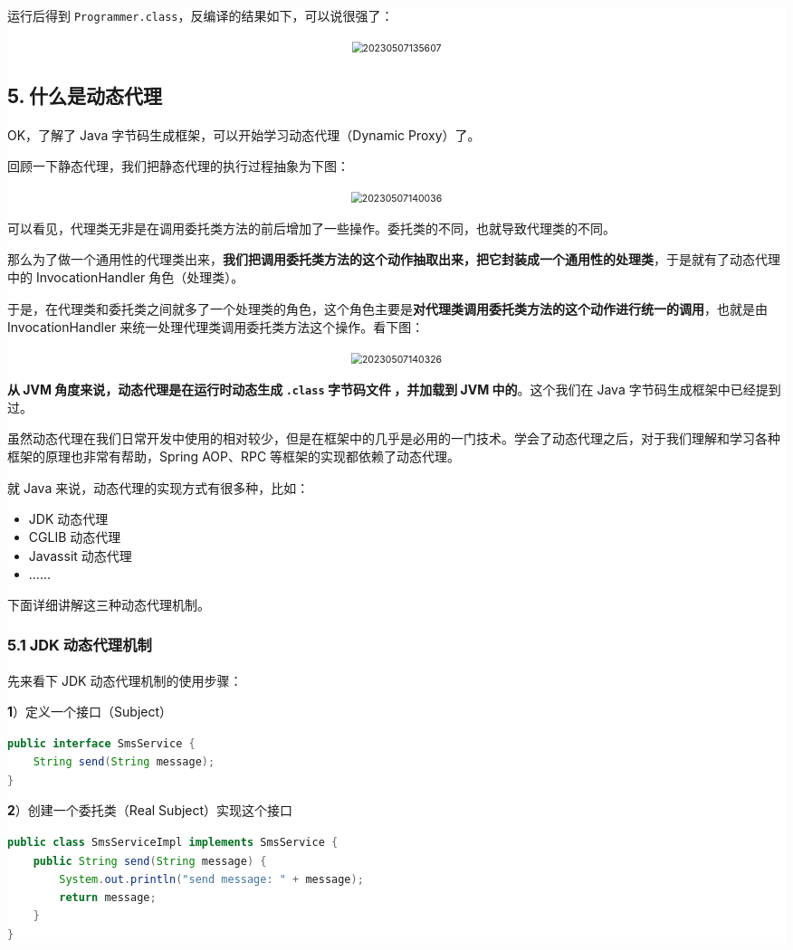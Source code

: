 运行后得到 `Programmer.class`，反编译的结果如下，可以说很强了：

<center><img src="https://notebook-img-1304596351.cos.ap-beijing.myqcloud.com/img/20230507135607.png" alt="20230507135607" style="zoom:75%;" /></center>

## 5. 什么是动态代理

OK，了解了 Java 字节码生成框架，可以开始学习动态代理（Dynamic Proxy）了。

回顾一下静态代理，我们把静态代理的执行过程抽象为下图：

<center><img src="https://notebook-img-1304596351.cos.ap-beijing.myqcloud.com/img/20230507140036.png" alt="20230507140036" style="zoom:75%;" /></center>

可以看见，代理类无非是在调用委托类方法的前后增加了一些操作。委托类的不同，也就导致代理类的不同。

那么为了做一个通用性的代理类出来，**我们把调用委托类方法的这个动作抽取出来，把它封装成一个通用性的处理类**，于是就有了动态代理中的 InvocationHandler 角色（处理类）。

于是，在代理类和委托类之间就多了一个处理类的角色，这个角色主要是**对代理类调用委托类方法的这个动作进行统一的调用**，也就是由 InvocationHandler 来统一处理代理类调用委托类方法这个操作。看下图：

<center><img src="https://notebook-img-1304596351.cos.ap-beijing.myqcloud.com/img/20230507140326.png" alt="20230507140326" style="zoom:75%;" /></center>

**从 JVM 角度来说，动态代理是在运行时动态生成 `.class` 字节码文件 ，并加载到 JVM 中的**。这个我们在 Java 字节码生成框架中已经提到过。

虽然动态代理在我们日常开发中使用的相对较少，但是在框架中的几乎是必用的一门技术。学会了动态代理之后，对于我们理解和学习各种框架的原理也非常有帮助，Spring AOP、RPC 等框架的实现都依赖了动态代理。

就 Java 来说，动态代理的实现方式有很多种，比如：

- JDK 动态代理
- CGLIB 动态代理
- Javassit 动态代理
- ......

下面详细讲解这三种动态代理机制。

### 5.1 JDK 动态代理机制

先来看下 JDK 动态代理机制的使用步骤：

**1**）定义一个接口（Subject）

```java
public interface SmsService {
    String send(String message);
}
```

**2**）创建一个委托类（Real Subject）实现这个接口

```java
public class SmsServiceImpl implements SmsService {
    public String send(String message) {
        System.out.println("send message: " + message);
        return message;
    }
}

```
